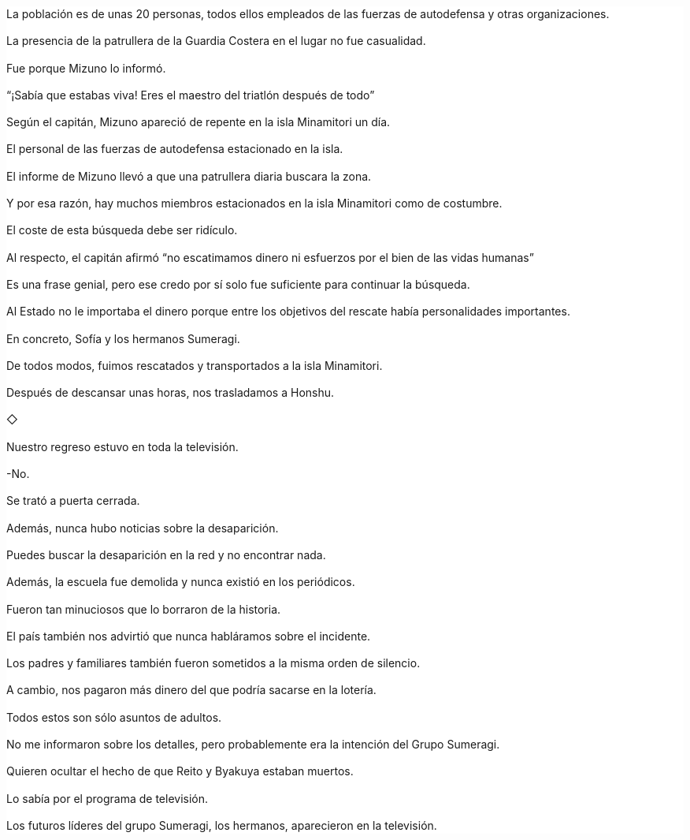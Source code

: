 La población es de unas 20 personas, todos ellos empleados de las fuerzas de autodefensa y otras organizaciones.

La presencia de la patrullera de la Guardia Costera en el lugar no fue casualidad.

Fue porque Mizuno lo informó.

“¡Sabía que estabas viva! Eres el maestro del triatlón después de todo”

Según el capitán, Mizuno apareció de repente en la isla Minamitori un día.

El personal de las fuerzas de autodefensa estacionado en la isla.

El informe de Mizuno llevó a que una patrullera diaria buscara la zona.

Y por esa razón, hay muchos miembros estacionados en la isla Minamitori como de costumbre.

El coste de esta búsqueda debe ser ridículo.

Al respecto, el capitán afirmó “no escatimamos dinero ni esfuerzos por el bien de las vidas humanas”

Es una frase genial, pero ese credo por sí solo fue suficiente para continuar la búsqueda.

Al Estado no le importaba el dinero porque entre los objetivos del rescate había personalidades importantes.

En concreto, Sofía y los hermanos Sumeragi.

De todos modos, fuimos rescatados y transportados a la isla Minamitori.

Después de descansar unas horas, nos trasladamos a Honshu.

◇

Nuestro regreso estuvo en toda la televisión.

-No.

Se trató a puerta cerrada.

Además, nunca hubo noticias sobre la desaparición.

Puedes buscar la desaparición en la red y no encontrar nada.

Además, la escuela fue demolida y nunca existió en los periódicos.

Fueron tan minuciosos que lo borraron de la historia.

El país también nos advirtió que nunca habláramos sobre el incidente.

Los padres y familiares también fueron sometidos a la misma orden de silencio.

A cambio, nos pagaron más dinero del que podría sacarse en la lotería.

Todos estos son sólo asuntos de adultos.

No me informaron sobre los detalles, pero probablemente era la intención del Grupo Sumeragi.

Quieren ocultar el hecho de que Reito y Byakuya estaban muertos.

Lo sabía por el programa de televisión.

Los futuros líderes del grupo Sumeragi, los hermanos, aparecieron en la televisión.

